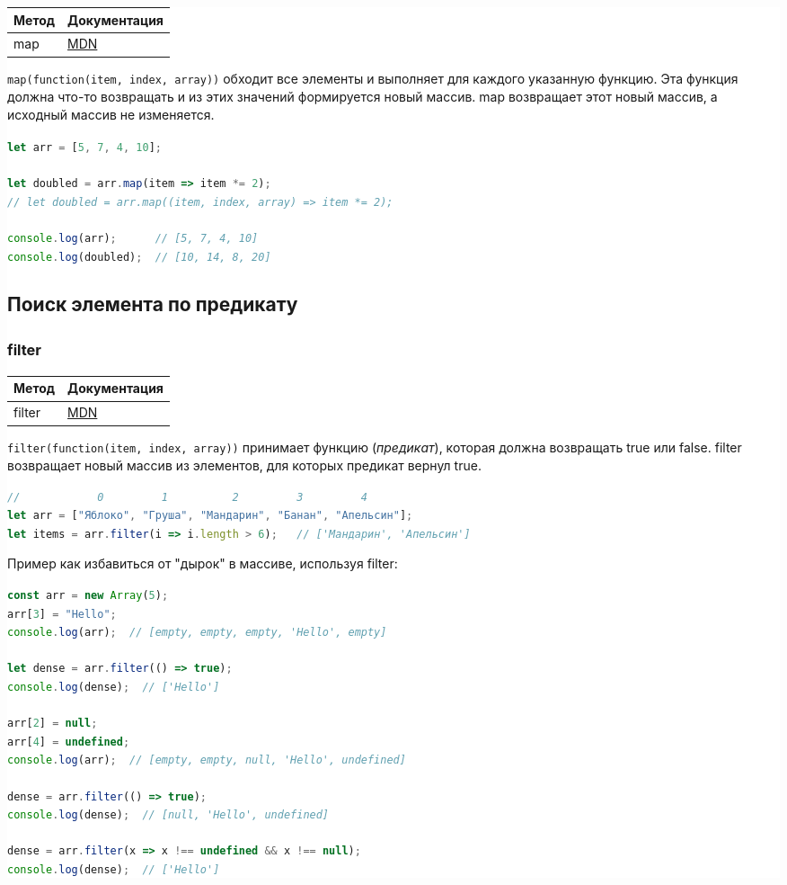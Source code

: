| Метод | Документация                                                 |
| ----- | ------------------------------------------------------------ |
| map   | [MDN](https://developer.mozilla.org/en-US/docs/Web/JavaScript/Reference/Global_Objects/Array/map) |

`map(function(item, index, array))` обходит все элементы и выполняет для каждого указанную функцию. Эта функция должна что-то возвращать и из этих значений формируется новый массив. map возвращает этот новый массив, а исходный массив не изменяется.

```javascript
let arr = [5, 7, 4, 10];

let doubled = arr.map(item => item *= 2);
// let doubled = arr.map((item, index, array) => item *= 2);

console.log(arr);      // [5, 7, 4, 10]
console.log(doubled);  // [10, 14, 8, 20]
```

## Поиск элемента по предикату

### filter

| Метод  | Документация                                                 |
| ------ | ------------------------------------------------------------ |
| filter | [MDN](https://developer.mozilla.org/en-US/docs/Web/JavaScript/Reference/Global_Objects/Array/filter) |

`filter(function(item, index, array))` принимает функцию (*предикат*), которая должна возвращать true или false. filter возвращает новый массив из элементов, для которых предикат вернул true.

```javascript
//            0         1          2         3         4
let arr = ["Яблоко", "Груша", "Мандарин", "Банан", "Апельсин"];
let items = arr.filter(i => i.length > 6);   // ['Мандарин', 'Апельсин']
```

Пример как избавиться от "дырок" в массиве, используя filter:

```javascript
const arr = new Array(5);
arr[3] = "Hello";
console.log(arr);  // [empty, empty, empty, 'Hello', empty]

let dense = arr.filter(() => true);
console.log(dense);  // ['Hello']

arr[2] = null;
arr[4] = undefined;
console.log(arr);  // [empty, empty, null, 'Hello', undefined]

dense = arr.filter(() => true);
console.log(dense);  // [null, 'Hello', undefined]

dense = arr.filter(x => x !== undefined && x !== null);
console.log(dense);  // ['Hello']
```


  [Symbol.isConcatSpreadable]: true